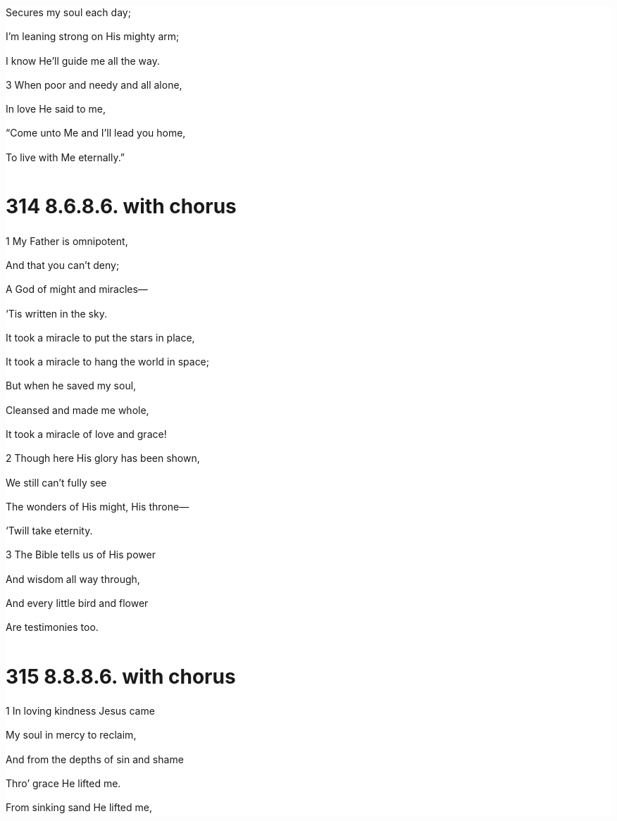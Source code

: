 Secures my soul each day;

I’m leaning strong on His mighty arm;

I know He’ll guide me all the way.

3 When poor and needy and all alone,

In love He said to me,

“Come unto Me and I’ll lead you home,

To live with Me eternally.”

# 314 8.6.8.6. with chorus

1 My Father is omnipotent,

And that you can’t deny;

A God of might and miracles—

‘Tis written in the sky.

It took a miracle to put the stars in place,

It took a miracle to hang the world in space;

But when he saved my soul,

Cleansed and made me whole,

It took a miracle of love and grace!

2 Though here His glory has been shown,

We still can’t fully see

The wonders of His might, His throne—

‘Twill take eternity.

3 The Bible tells us of His power

And wisdom all way through,

And every little bird and flower

Are testimonies too.

# 315 8.8.8.6. with chorus

1 In loving kindness Jesus came

My soul in mercy to reclaim,

And from the depths of sin and shame

Thro’ grace He lifted me.

From sinking sand He lifted me,

